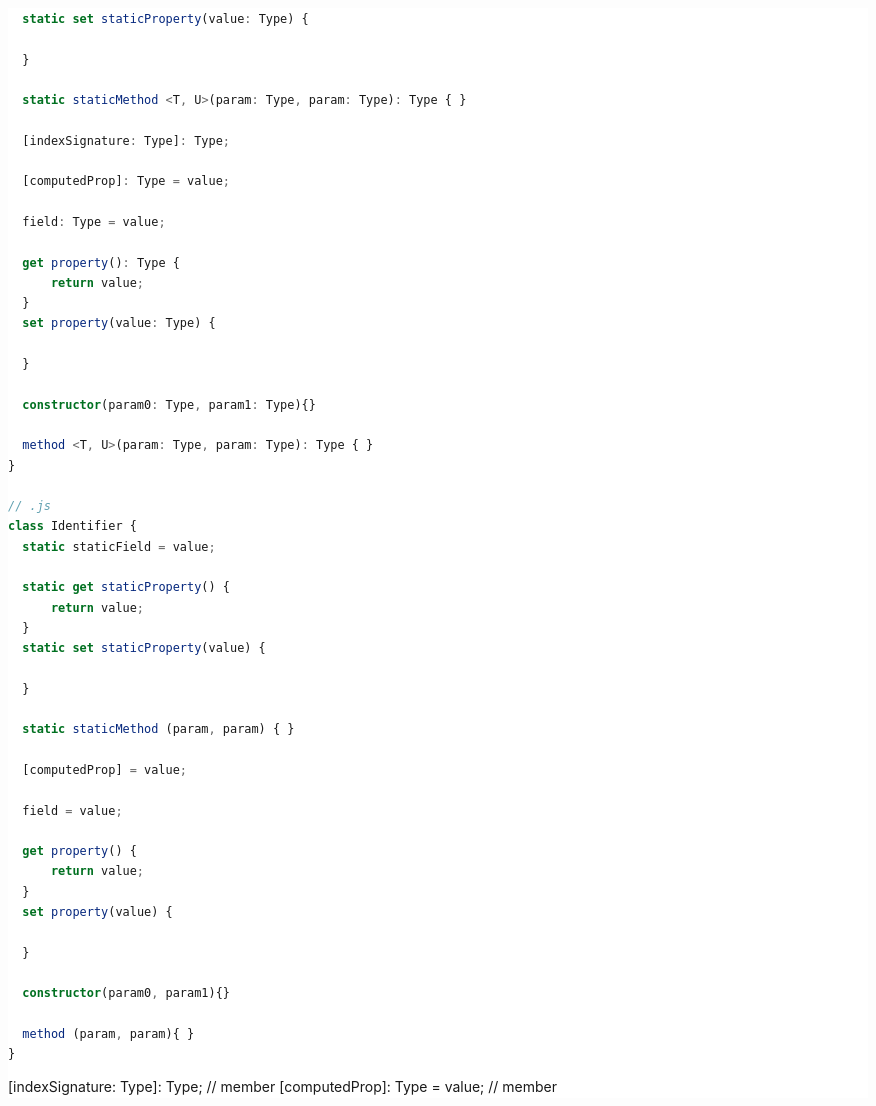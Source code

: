 ~~~~~typescript
  static set staticProperty(value: Type) {
     
  }

  static staticMethod <T, U>(param: Type, param: Type): Type { }

  [indexSignature: Type]: Type; 

  [computedProp]: Type = value; 

  field: Type = value;

  get property(): Type {
      return value;
  }
  set property(value: Type) {
     
  }

  constructor(param0: Type, param1: Type){}

  method <T, U>(param: Type, param: Type): Type { }
}

// .js
class Identifier {
  static staticField = value; 
  
  static get staticProperty() {
      return value;
  }
  static set staticProperty(value) {
     
  }

  static staticMethod (param, param) { }

  [computedProp] = value; 

  field = value;

  get property() {
      return value;
  }
  set property(value) {
     
  }

  constructor(param0, param1){}

  method (param, param){ }
}
~~~~~


  [indexSignature: Type]: Type; // member
  [computedProp]: Type = value; // member